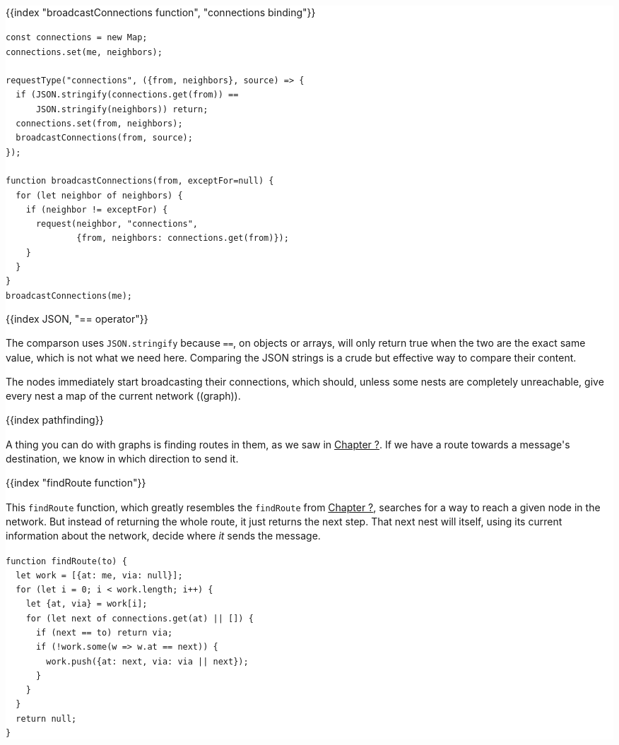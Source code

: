 {{index "broadcastConnections function", "connections binding"}}

```{includeCode: true, meta: allNodes}
const connections = new Map;
connections.set(me, neighbors);

requestType("connections", ({from, neighbors}, source) => {
  if (JSON.stringify(connections.get(from)) ==
      JSON.stringify(neighbors)) return;
  connections.set(from, neighbors);
  broadcastConnections(from, source);
});

function broadcastConnections(from, exceptFor=null) {
  for (let neighbor of neighbors) {
    if (neighbor != exceptFor) {
      request(neighbor, "connections",
              {from, neighbors: connections.get(from)});
    }
  }
}
broadcastConnections(me);
```

{{index JSON, "== operator"}}

The comparson uses `JSON.stringify` because `==`, on objects or
arrays, will only return true when the two are the exact same value,
which is not what we need here. Comparing the JSON strings is a crude
but effective way to compare their content.

The nodes immediately start broadcasting their connections, which
should, unless some nests are completely unreachable, give every nest
a map of the current network ((graph)).

{{index pathfinding}}

A thing you can do with graphs is finding routes in them, as we saw in
[Chapter ?](robot). If we have a route towards a message's
destination, we know in which direction to send it.

{{index "findRoute function"}}

This `findRoute` function, which greatly resembles the `findRoute`
from [Chapter ?](robot#findRoute), searches for a way to reach a given
node in the network. But instead of returning the whole route, it just
returns the next step. That next nest will itself, using its current
information about the network, decide where _it_ sends the message.

```{includeCode: true, meta: allNodes}
function findRoute(to) {
  let work = [{at: me, via: null}];
  for (let i = 0; i < work.length; i++) {
    let {at, via} = work[i];
    for (let next of connections.get(at) || []) {
      if (next == to) return via;
      if (!work.some(w => w.at == next)) {
        work.push({at: next, via: via || next});
      }
    }
  }
  return null;
}
```
